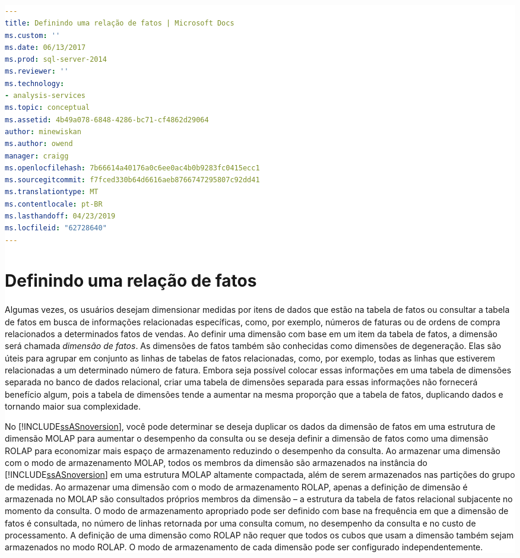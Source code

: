 ```yaml
---
title: Definindo uma relação de fatos | Microsoft Docs
ms.custom: ''
ms.date: 06/13/2017
ms.prod: sql-server-2014
ms.reviewer: ''
ms.technology:
- analysis-services
ms.topic: conceptual
ms.assetid: 4b49a078-6848-4286-bc71-cf4862d29064
author: minewiskan
ms.author: owend
manager: craigg
ms.openlocfilehash: 7b66614a40176a0c6ee0ac4b0b9283fc0415ecc1
ms.sourcegitcommit: f7fced330b64d6616aeb8766747295807c92dd41
ms.translationtype: MT
ms.contentlocale: pt-BR
ms.lasthandoff: 04/23/2019
ms.locfileid: "62728640"
---
```

# <a name="defining-a-fact-relationship"></a>Definindo uma relação de fatos
  Algumas vezes, os usuários desejam dimensionar medidas por itens de dados que estão na tabela de fatos ou consultar a tabela de fatos em busca de informações relacionadas específicas, como, por exemplo, números de faturas ou de ordens de compra relacionados a determinados fatos de vendas. Ao definir uma dimensão com base em um item da tabela de fatos, a dimensão será chamada *dimensão de fatos*. As dimensões de fatos também são conhecidas como dimensões de degeneração. Elas são úteis para agrupar em conjunto as linhas de tabelas de fatos relacionadas, como, por exemplo, todas as linhas que estiverem relacionadas a um determinado número de fatura. Embora seja possível colocar essas informações em uma tabela de dimensões separada no banco de dados relacional, criar uma tabela de dimensões separada para essas informações não fornecerá benefício algum, pois a tabela de dimensões tende a aumentar na mesma proporção que a tabela de fatos, duplicando dados e tornando maior sua complexidade.  
  
 No [!INCLUDE[ssASnoversion](../includes/ssasnoversion-md.md)], você pode determinar se deseja duplicar os dados da dimensão de fatos em uma estrutura de dimensão MOLAP para aumentar o desempenho da consulta ou se deseja definir a dimensão de fatos como uma dimensão ROLAP para economizar mais espaço de armazenamento reduzindo o desempenho da consulta. Ao armazenar uma dimensão com o modo de armazenamento MOLAP, todos os membros da dimensão são armazenados na instância do [!INCLUDE[ssASnoversion](../includes/ssasnoversion-md.md)] em uma estrutura MOLAP altamente compactada, além de serem armazenados nas partições do grupo de medidas. Ao armazenar uma dimensão com o modo de armazenamento ROLAP, apenas a definição de dimensão é armazenada no MOLAP são consultados próprios membros da dimensão – a estrutura da tabela de fatos relacional subjacente no momento da consulta. O modo de armazenamento apropriado pode ser definido com base na frequência em que a dimensão de fatos é consultada, no número de linhas retornada por uma consulta comum, no desempenho da consulta e no custo de processamento. A definição de uma dimensão como ROLAP não requer que todos os cubos que usam a dimensão também sejam armazenados no modo ROLAP. O modo de armazenamento de cada dimensão pode ser configurado independentemente.  
  